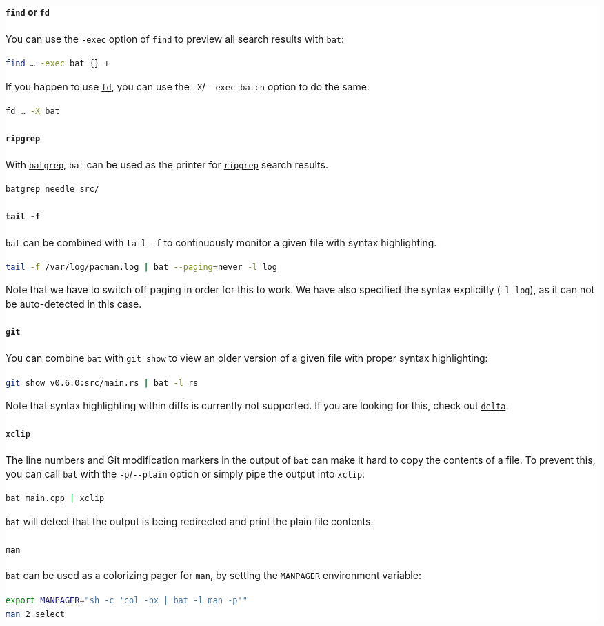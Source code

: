 #### `find` or `fd`

You can use the `-exec` option of `find` to preview all search results with `bat`:
```bash
find … -exec bat {} +
```

If you happen to use [`fd`](https://github.com/sharkdp/fd), you can use the `-X`/`--exec-batch` option to do the same:
```bash
fd … -X bat
```

#### `ripgrep`

With [`batgrep`](https://github.com/eth-p/bat-extras/blob/master/doc/batgrep.md), `bat` can be used as the printer for [`ripgrep`](https://github.com/BurntSushi/ripgrep) search results.

```bash
batgrep needle src/
```

#### `tail -f`

`bat` can be combined with `tail -f` to continuously monitor a given file with syntax highlighting.
```bash
tail -f /var/log/pacman.log | bat --paging=never -l log
```
Note that we have to switch off paging in order for this to work. We have also specified the syntax
explicitly (`-l log`), as it can not be auto-detected in this case.

#### `git`

You can combine `bat` with `git show` to view an older version of a given file with proper syntax
highlighting:
```bash
git show v0.6.0:src/main.rs | bat -l rs
```

Note that syntax highlighting within diffs is currently not supported. If you are looking for this, check out [`delta`](https://github.com/dandavison/delta).

#### `xclip`

The line numbers and Git modification markers in the output of `bat` can make it hard to copy
the contents of a file. To prevent this, you can call `bat` with the `-p`/`--plain` option or
simply pipe the output into `xclip`:
```bash
bat main.cpp | xclip
```
`bat` will detect that the output is being redirected and print the plain file contents.

#### `man`

`bat` can be used as a colorizing pager for `man`, by setting the
`MANPAGER` environment variable:

```bash
export MANPAGER="sh -c 'col -bx | bat -l man -p'"
man 2 select
```
